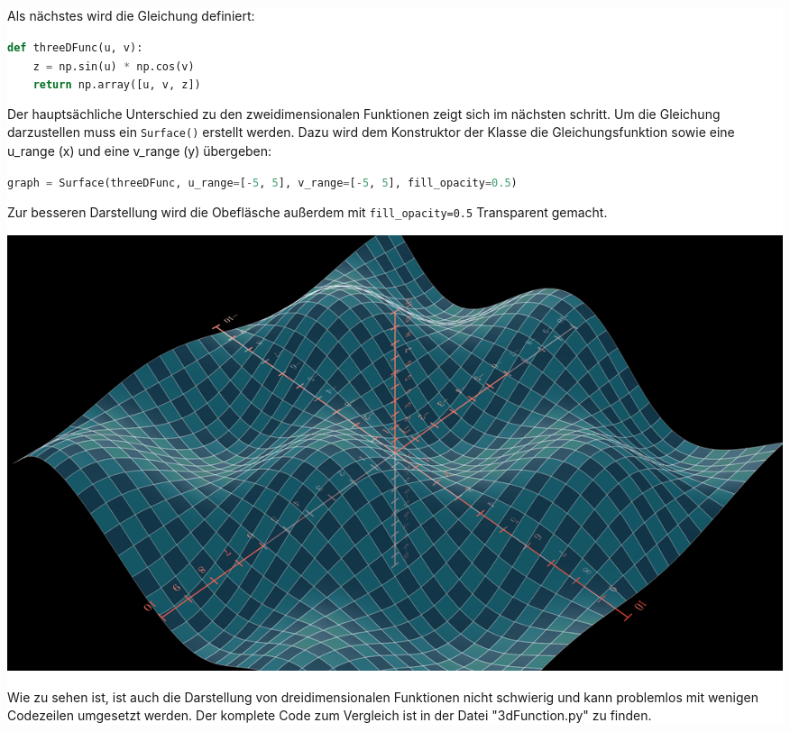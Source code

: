 Als nächstes wird die Gleichung definiert:

```python
def threeDFunc(u, v):
    z = np.sin(u) * np.cos(v)
    return np.array([u, v, z])
```

Der hauptsächliche Unterschied zu den zweidimensionalen Funktionen zeigt sich im nächsten schritt. Um die Gleichung darzustellen muss ein ```Surface()``` erstellt werden. Dazu wird dem Konstruktor der Klasse die Gleichungsfunktion sowie eine u_range (x) und eine v_range (y) übergeben:

```python
graph = Surface(threeDFunc, u_range=[-5, 5], v_range=[-5, 5], fill_opacity=0.5)
```

Zur besseren Darstellung wird die Obefläsche außerdem mit ```fill_opacity=0.5``` Transparent gemacht.

![3dImage3](mediaFiles/3d3.png)

Wie zu sehen ist, ist auch die Darstellung von dreidimensionalen Funktionen nicht schwierig und kann problemlos mit wenigen Codezeilen umgesetzt werden. Der komplete Code zum Vergleich ist in der Datei "3dFunction.py" zu finden.
